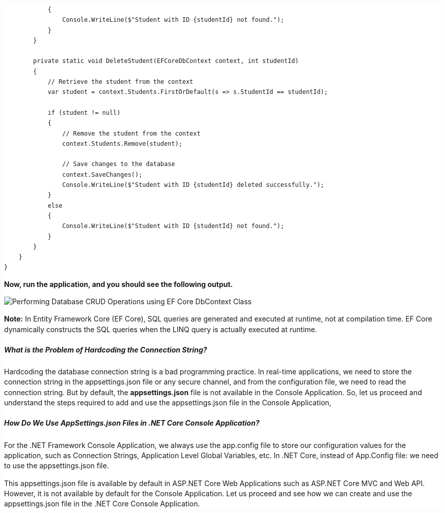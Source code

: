```
            {
                Console.WriteLine($"Student with ID {studentId} not found.");
            }
        }

        private static void DeleteStudent(EFCoreDbContext context, int studentId)
        {
            // Retrieve the student from the context
            var student = context.Students.FirstOrDefault(s => s.StudentId == studentId);

            if (student != null)
            {
                // Remove the student from the context
                context.Students.Remove(student);

                // Save changes to the database
                context.SaveChanges();
                Console.WriteLine($"Student with ID {studentId} deleted successfully.");
            }
            else
            {
                Console.WriteLine($"Student with ID {studentId} not found.");
            }
        }
    }
}
```

**Now, run the application, and you should see the following output.**

![Performing Database CRUD Operations using EF Core DbContext Class](https://dotnettutorials.net/wp-content/uploads/2023/08/Performing-Database-CRUD-Operations-using-EF-Core-DbContext-Class.png "Performing Database CRUD Operations using EF Core DbContext Class")

**Note:** In Entity Framework Core (EF Core), SQL queries are generated and executed at runtime, not at compilation time. EF Core dynamically constructs the SQL queries when the LINQ query is actually executed at runtime.

##### **What is the Problem of Hardcoding the Connection String?**

Hardcoding the database connection string is a bad programming practice. In real-time applications, we need to store the connection string in the appsettings.json file or any secure channel, and from the configuration file, we need to read the connection string. But by default, the **appsettings.json** file is not available in the Console Application. So, let us proceed and understand the steps required to add and use the appsettings.json file in the Console Application,

##### **How Do We Use AppSettings.json Files in .NET Core Console Application?**

For the .NET Framework Console Application, we always use the app.config file to store our configuration values for the application, such as Connection Strings, Application Level Global Variables, etc. In .NET Core, instead of App.Config file: we need to use the appsettings.json file. 

This appsettings.json file is available by default in ASP.NET Core Web Applications such as ASP.NET Core MVC and Web API. However, it is not available by default for the Console Application. Let us proceed and see how we can create and use the appsettings.json file in the .NET Core Console Application.
